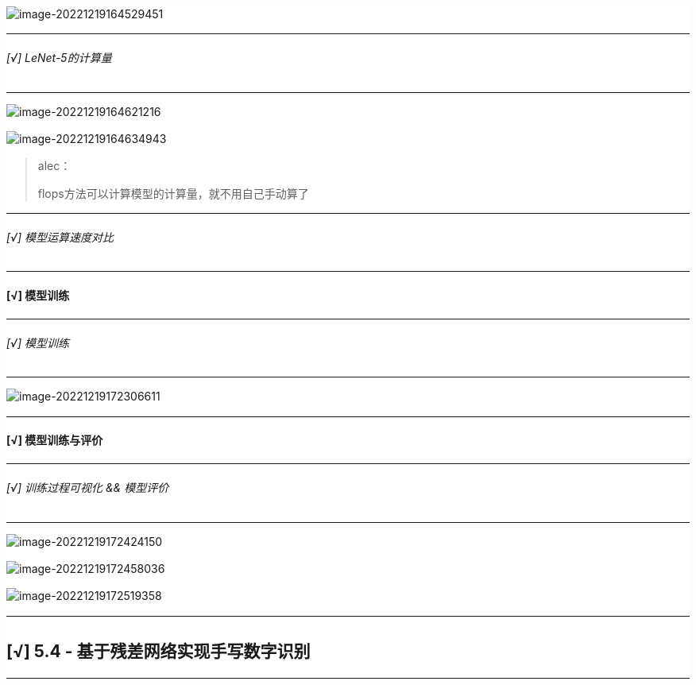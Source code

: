 ![image-20221219164529451](https://raw.githubusercontent.com/alec-97/alec-s-images-cloud/master/img2/image-20221219173720075.png)

---

###### [√] LeNet-5的计算量

---

![image-20221219164621216](https://raw.githubusercontent.com/alec-97/alec-s-images-cloud/master/img2/image-20221219173345892.png)

![image-20221219164634943](https://raw.githubusercontent.com/alec-97/alec-s-images-cloud/master/img2/image-20221219174919075.png)

> alec：
>
> flops方法可以计算模型的计算量，就不用自己手动算了

---

###### [√] 模型运算速度对比

---

#### [√] 模型训练

---

###### [√] 模型训练

---

![image-20221219172306611](https://raw.githubusercontent.com/alec-97/alec-s-images-cloud/master/img2/image-20221219172458036.png)

---

#### [√] 模型训练与评价

---

###### [√] 训练过程可视化 && 模型评价

---

![image-20221219172424150](https://raw.githubusercontent.com/alec-97/alec-s-images-cloud/master/img2/image-20221219175218043.png)

![image-20221219172458036](https://raw.githubusercontent.com/alec-97/alec-s-images-cloud/master/img2/image-20221219180020784.png)





![image-20221219172519358](https://raw.githubusercontent.com/alec-97/alec-s-images-cloud/master/img2/image-20221219180509425.png)

---

## [√] 5.4 - 基于残差网络实现手写数字识别

---